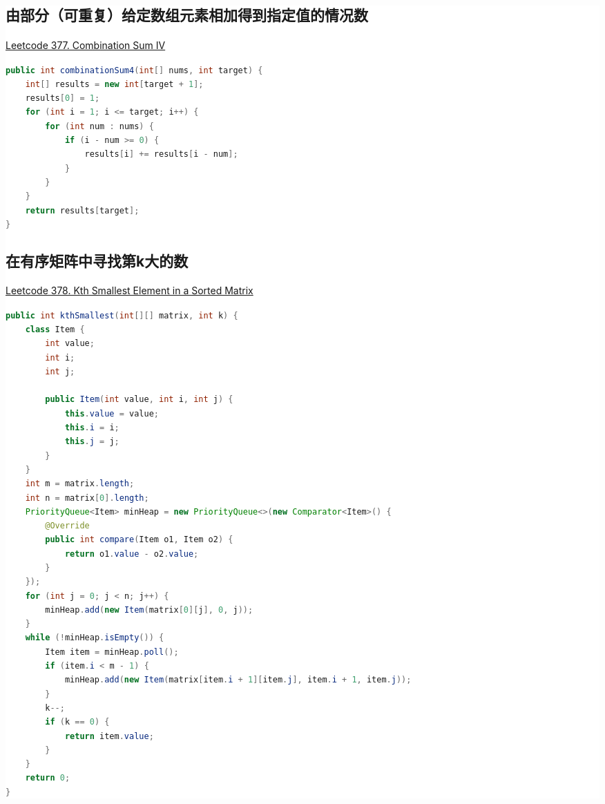 
## 由部分（可重复）给定数组元素相加得到指定值的情况数

[Leetcode 377. Combination Sum IV][leetcode_377]

```java
public int combinationSum4(int[] nums, int target) {
    int[] results = new int[target + 1];
    results[0] = 1;
    for (int i = 1; i <= target; i++) {
        for (int num : nums) {
            if (i - num >= 0) {
                results[i] += results[i - num];
            }
        }
    }
    return results[target];
}
```

## 在有序矩阵中寻找第k大的数

[Leetcode 378. Kth Smallest Element in a Sorted Matrix][leetcode_378]

```java
public int kthSmallest(int[][] matrix, int k) {
    class Item {
        int value;
        int i;
        int j;

        public Item(int value, int i, int j) {
            this.value = value;
            this.i = i;
            this.j = j;
        }
    }
    int m = matrix.length;
    int n = matrix[0].length;
    PriorityQueue<Item> minHeap = new PriorityQueue<>(new Comparator<Item>() {
        @Override
        public int compare(Item o1, Item o2) {
            return o1.value - o2.value;
        }
    });
    for (int j = 0; j < n; j++) {
        minHeap.add(new Item(matrix[0][j], 0, j));
    }
    while (!minHeap.isEmpty()) {
        Item item = minHeap.poll();
        if (item.i < m - 1) {
            minHeap.add(new Item(matrix[item.i + 1][item.j], item.i + 1, item.j));
        }
        k--;
        if (k == 0) {
            return item.value;
        }
    }
    return 0;
}
```


[leetcode_461]: https://leetcode.com/problems/hamming-distance/#/description
[leetcode_136]: https://leetcode.com/problems/single-number/#/description
[leetcode_448]: https://leetcode.com/problems/find-all-numbers-disappeared-in-an-array/#/description
[leetcode_371]: https://leetcode.com/problems/sum-of-two-integers/#/description
[leetcode_226]: https://leetcode.com/problems/invert-binary-tree/#/description
[leetcode_283]: https://leetcode.com/problems/move-zeroes/#/description
[leetcode_453]: https://leetcode.com/problems/minimum-moves-to-equal-array-elements/#/description
[leetcode_169]: https://leetcode.com/problems/majority-element/#/description
[leetcode_504]: https://leetcode.com/problems/base-7/#/description
[leetcode_401]: https://leetcode.com/problems/binary-watch/#/description
[leetcode_108]: https://leetcode.com/problems/convert-sorted-array-to-binary-search-tree/#/description
[leetcode_121]: https://leetcode.com/problems/best-time-to-buy-and-sell-stock/#/description
[leetcode_231]: https://leetcode.com/problems/power-of-two/#/description
[leetcode_342]: https://leetcode.com/problems/power-of-four/#/description
[leetcode_198]: https://leetcode.com/problems/house-robber/#/description
[leetcode_101]: https://leetcode.com/problems/symmetric-tree/#/description
[leetcode_110]: https://leetcode.com/problems/balanced-binary-tree/#/description
[leetcode_367]: https://leetcode.com/problems/valid-perfect-square/#/description
[leetcode_172]: https://leetcode.com/problems/factorial-trailing-zeroes/#/description
[leetcode_26]: https://leetcode.com/problems/remove-duplicates-from-sorted-array/#/description
[leetcode_141]: https://leetcode.com/problems/linked-list-cycle/#/description
[leetcode_9]: https://leetcode.com/problems/palindrome-number/#/description
[leetcode_112]: https://leetcode.com/problems/path-sum/#/description
[leetcode_438]: https://leetcode.com/problems/find-all-anagrams-in-a-string/#/description
[leetcode_205]: https://leetcode.com/problems/isomorphic-strings/#/description
[leetcode_507]: https://leetcode.com/problems/perfect-number/#/description
[leetcode_384]: https://leetcode.com/problems/shuffle-an-array/#/description
[leetcode_454]: https://leetcode.com/problems/4sum-ii/#/description
[leetcode_539]: https://leetcode.com/problems/minimum-time-difference/#/description
[leetcode_357]: https://leetcode.com/problems/count-numbers-with-unique-digits/#/description
[leetcode_260]: https://leetcode.com/problems/single-number-iii/#/description
[leetcode_400]: https://leetcode.com/problems/nth-digit/#/description
[leetcode_204]: https://leetcode.com/problems/count-primes/#/description
[leetcode_377]: https://leetcode.com/problems/combination-sum-iv/#/description
[leetcode_378]: https://leetcode.com/problems/kth-smallest-element-in-a-sorted-matrix/#/description
[leetcode_22]: https://leetcode.com/problems/generate-parentheses/#/description
[leetcode_318]: https://leetcode.com/problems/maximum-product-of-word-lengths/#/description
[leetcode_287]: https://leetcode.com/problems/find-the-duplicate-number/#/description
[leetcode_46]: https://leetcode.com/problems/permutations/#/description
[leetcode_516]: https://leetcode.com/problems/longest-palindromic-subsequence/#/description
[leetcode_386]: https://leetcode.com/problems/lexicographical-numbers/#/description
[leetcode_173]: https://leetcode.com/problems/binary-search-tree-iterator/#/description
[leetcode_96]: https://leetcode.com/problems/unique-binary-search-trees/#/description
[leetcode_89]: https://leetcode.com/problems/gray-code/#/description
[leetcode_62]: https://leetcode.com/problems/unique-paths/#/description
[leetcode_153]: https://leetcode.com/problems/find-minimum-in-rotated-sorted-array/#/description
[leetcode_78]: https://leetcode.com/problems/subsets/#/description
[leetcode_334]: https://leetcode.com/problems/increasing-triplet-subsequence/#/description
[leetcode_215]: https://leetcode.com/problems/kth-largest-element-in-an-array/#/description
[leetcode_19]: https://leetcode.com/problems/remove-nth-node-from-end-of-list/#/description
[leetcode_473]: https://leetcode.com/problems/matchsticks-to-square/#/description
[leetcode_372]: https://leetcode.com/problems/super-pow/#/description
[leetcode_416]: https://leetcode.com/problems/partition-equal-subset-sum/#/description
[leetcode_240]: https://leetcode.com/problems/search-a-2d-matrix-ii/#/description
[leetcode_48]: https://leetcode.com/problems/rotate-image/#/description
[leetcode_300]: https://leetcode.com/problems/longest-increasing-subsequence/#/description
[leetcode_64]: https://leetcode.com/problems/minimum-path-sum/#/description
[leetcode_75]: https://leetcode.com/problems/sort-colors/#/description
[leetcode_313]: https://leetcode.com/problems/super-ugly-number/#/description
[leetcode_162]: https://leetcode.com/problems/find-peak-element/#/description
[leetcode_279]: https://leetcode.com/problems/perfect-squares/#/description
[leetcode_450]: https://leetcode.com/problems/delete-node-in-a-bst/#/description
[leetcode_331]: https://leetcode.com/problems/verify-preorder-serialization-of-a-binary-tree/#/description